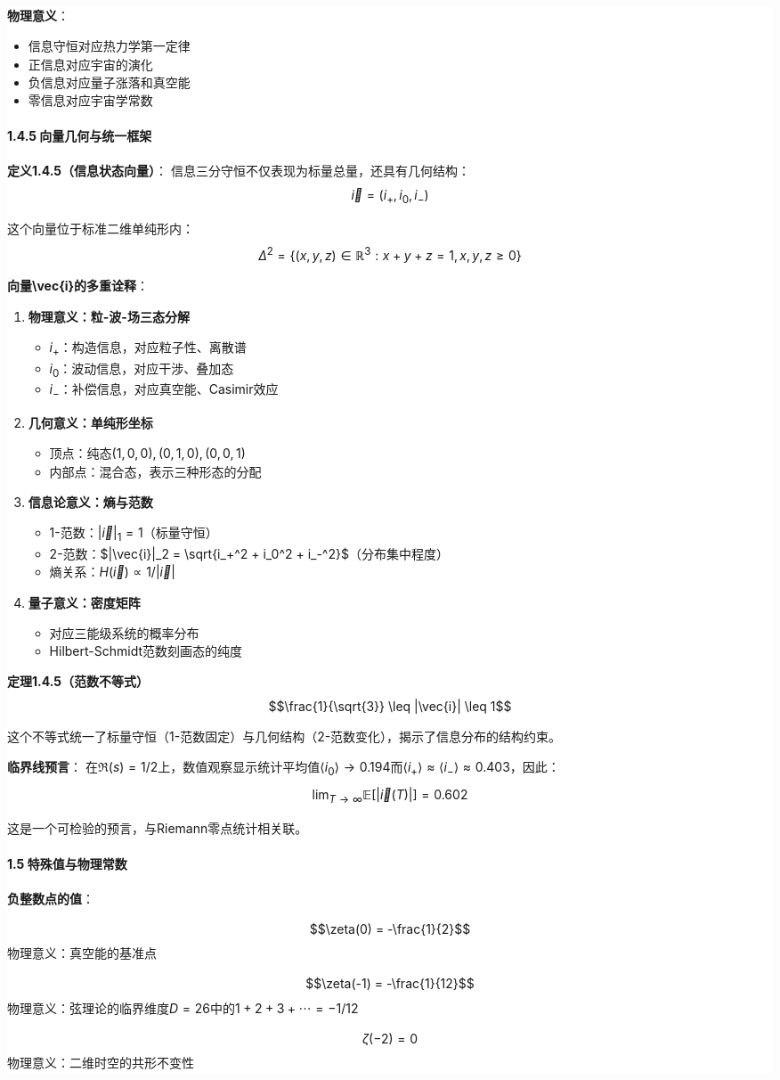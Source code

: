 **物理意义**：
- 信息守恒对应热力学第一定律
- 正信息对应宇宙的演化
- 负信息对应量子涨落和真空能
- 零信息对应宇宙学常数

#### 1.4.5 向量几何与统一框架

**定义1.4.5（信息状态向量）**：
信息三分守恒不仅表现为标量总量，还具有几何结构：
$$\vec{i} = (i_+, i_0, i_-)$$

这个向量位于标准二维单纯形内：
$$\Delta^2 = \{(x,y,z) \in \mathbb{R}^3 : x+y+z=1, x,y,z \geq 0\}$$

**向量\vec{i}的多重诠释**：

1. **物理意义：粒-波-场三态分解**
   - $i_+$：构造信息，对应粒子性、离散谱
   - $i_0$：波动信息，对应干涉、叠加态
   - $i_-$：补偿信息，对应真空能、Casimir效应

2. **几何意义：单纯形坐标**
   - 顶点：纯态$(1,0,0), (0,1,0), (0,0,1)$
   - 内部点：混合态，表示三种形态的分配

3. **信息论意义：熵与范数**
   - 1-范数：$|\vec{i}|_1 = 1$（标量守恒）
   - 2-范数：$|\vec{i}|_2 = \sqrt{i_+^2 + i_0^2 + i_-^2}$（分布集中程度）
   - 熵关系：$H(\vec{i}) \propto 1/|\vec{i}|$

4. **量子意义：密度矩阵**
   - 对应三能级系统的概率分布
   - Hilbert-Schmidt范数刻画态的纯度

**定理1.4.5（范数不等式）**
$$\frac{1}{\sqrt{3}} \leq |\vec{i}| \leq 1$$

这个不等式统一了标量守恒（1-范数固定）与几何结构（2-范数变化），揭示了信息分布的结构约束。

**临界线预言**：
在$\Re(s) = 1/2$上，数值观察显示统计平均值$\langle i_0 \rangle \to 0.194$而$\langle i_+ \rangle \approx \langle i_- \rangle \approx 0.403$，因此：
$$\lim_{T \to \infty} \mathbb{E}[|\vec{i}(T)|] = 0.602$$

这是一个可检验的预言，与Riemann零点统计相关联。

#### 1.5 特殊值与物理常数

**负整数点的值**：

$$\zeta(0) = -\frac{1}{2}$$
物理意义：真空能的基准点

$$\zeta(-1) = -\frac{1}{12}$$
物理意义：弦理论的临界维度$D = 26$中的$1+2+3+\cdots = -1/12$

$$\zeta(-2) = 0$$
物理意义：二维时空的共形不变性
